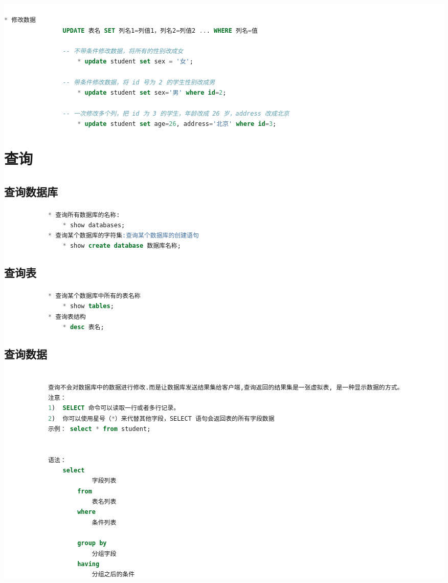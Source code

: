 ```sql
								
* 修改数据
				UPDATE 表名 SET 列名1=列值1，列名2=列值2 ... WHERE 列名=值
				
				-- 不带条件修改数据，将所有的性别改成女
					* update student set sex = '女';

                -- 带条件修改数据，将 id 号为 2 的学生性别改成男
               		* update student set sex='男' where id=2;

                -- 一次修改多个列，把 id 为 3 的学生，年龄改成 26 岁，address 改成北京
                	* update student set age=26, address='北京' where id=3;

```



# 查询



## 查询数据库

```sql
			* 查询所有数据库的名称:
				* show databases;
			* 查询某个数据库的字符集:查询某个数据库的创建语句
				* show create database 数据库名称;
```



## 查询表

```sql
			* 查询某个数据库中所有的表名称
				* show tables;
			* 查询表结构
				* desc 表名;
```



## 查询数据

```sql

            查询不会对数据库中的数据进行修改.而是让数据库发送结果集给客户端,查询返回的结果集是一张虚拟表, 是一种显示数据的方式。
            注意：
            1)	SELECT 命令可以读取一行或者多行记录。
            2)	你可以使用星号（*）来代替其他字段，SELECT 语句会返回表的所有字段数据
            示例： select * from student;


            语法：
                select
                        字段列表
                    from
                        表名列表
                    where
                        条件列表

                    group by
                        分组字段
                    having
                        分组之后的条件
```